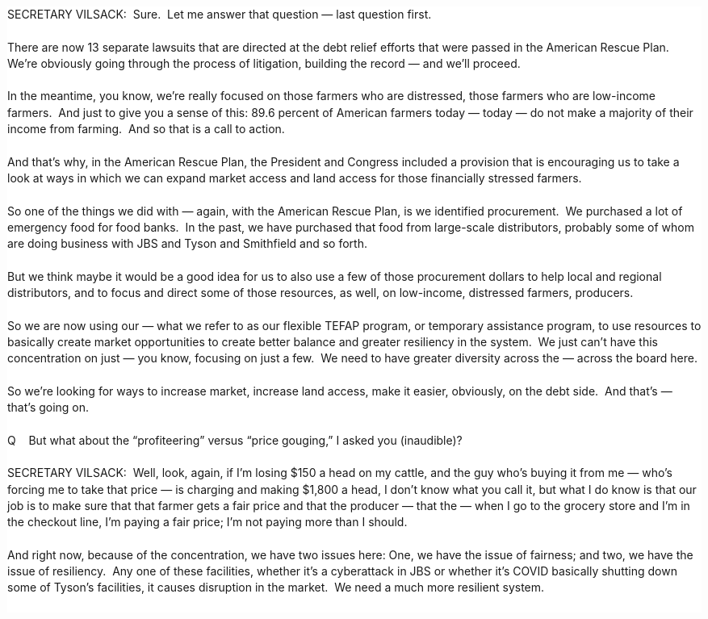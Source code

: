 SECRETARY VILSACK:  Sure.  Let me answer that question — last question
first.   
   
There are now 13 separate lawsuits that are directed at the debt relief
efforts that were passed in the American Rescue Plan.  We’re obviously
going through the process of litigation, building the record — and we’ll
proceed.   
   
In the meantime, you know, we’re really focused on those farmers who are
distressed, those farmers who are low-income farmers.  And just to give
you a sense of this: 89.6 percent of American farmers today — today — do
not make a majority of their income from farming.  And so that is a call
to action.   
   
And that’s why, in the American Rescue Plan, the President and Congress
included a provision that is encouraging us to take a look at ways in
which we can expand market access and land access for those financially
stressed farmers.   
   
So one of the things we did with — again, with the American Rescue Plan,
is we identified procurement.  We purchased a lot of emergency food for
food banks.  In the past, we have purchased that food from large-scale
distributors, probably some of whom are doing business with JBS and
Tyson and Smithfield and so forth.   
   
But we think maybe it would be a good idea for us to also use a few of
those procurement dollars to help local and regional distributors, and
to focus and direct some of those resources, as well, on low-income,
distressed farmers, producers.   
   
So we are now using our — what we refer to as our flexible TEFAP
program, or temporary assistance program, to use resources to basically
create market opportunities to create better balance and greater
resiliency in the system.  We just can’t have this concentration on just
— you know, focusing on just a few.  We need to have greater diversity
across the — across the board here.   
   
So we’re looking for ways to increase market, increase land access, make
it easier, obviously, on the debt side.  And that’s — that’s going on.  
   
Q    But what about the “profiteering” versus “price gouging,” I asked
you (inaudible)?  
   
SECRETARY VILSACK:  Well, look, again, if I’m losing $150 a head on my
cattle, and the guy who’s buying it from me — who’s forcing me to take
that price — is charging and making $1,800 a head, I don’t know what you
call it, but what I do know is that our job is to make sure that that
farmer gets a fair price and that the producer — that the — when I go to
the grocery store and I’m in the checkout line, I’m paying a fair price;
I’m not paying more than I should.   
   
And right now, because of the concentration, we have two issues here:
One, we have the issue of fairness; and two, we have the issue of
resiliency.  Any one of these facilities, whether it’s a cyberattack in
JBS or whether it’s COVID basically shutting down some of Tyson’s
facilities, it causes disruption in the market.  We need a much more
resilient system.  
   